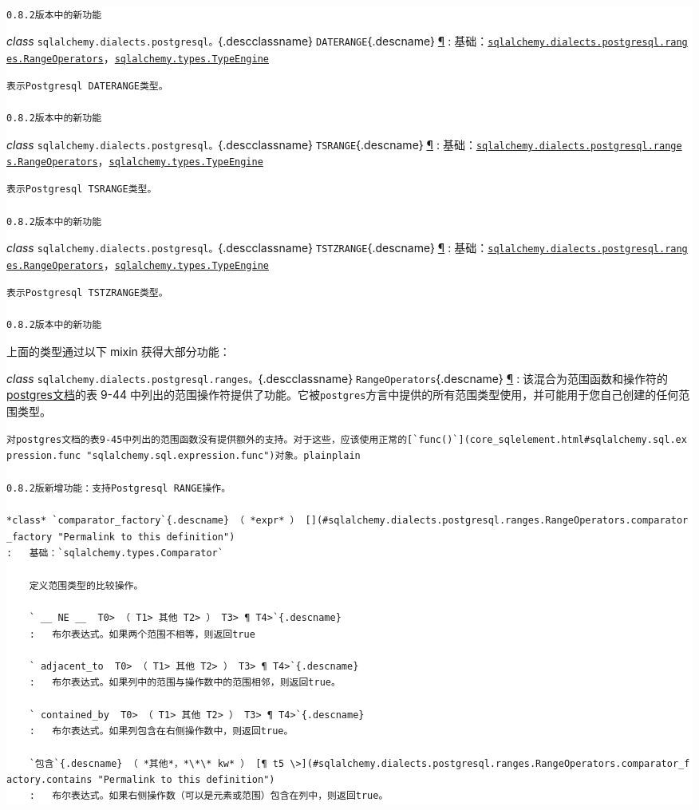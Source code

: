     0.8.2版本中的新功能

*class* `sqlalchemy.dialects.postgresql。`{.descclassname} `DATERANGE`{.descname} [¶](#sqlalchemy.dialects.postgresql.DATERANGE "Permalink to this definition")
:   基础：[`sqlalchemy.dialects.postgresql.ranges.RangeOperators`](#sqlalchemy.dialects.postgresql.ranges.RangeOperators "sqlalchemy.dialects.postgresql.ranges.RangeOperators")，[`sqlalchemy.types.TypeEngine`](core_type_api.html#sqlalchemy.types.TypeEngine "sqlalchemy.types.TypeEngine")

    表示Postgresql DATERANGE类型。

    0.8.2版本中的新功能

*class* `sqlalchemy.dialects.postgresql。`{.descclassname} `TSRANGE`{.descname} [¶](#sqlalchemy.dialects.postgresql.TSRANGE "Permalink to this definition")
:   基础：[`sqlalchemy.dialects.postgresql.ranges.RangeOperators`](#sqlalchemy.dialects.postgresql.ranges.RangeOperators "sqlalchemy.dialects.postgresql.ranges.RangeOperators")，[`sqlalchemy.types.TypeEngine`](core_type_api.html#sqlalchemy.types.TypeEngine "sqlalchemy.types.TypeEngine")

    表示Postgresql TSRANGE类型。

    0.8.2版本中的新功能

*class* `sqlalchemy.dialects.postgresql。`{.descclassname} `TSTZRANGE`{.descname} [¶](#sqlalchemy.dialects.postgresql.TSTZRANGE "Permalink to this definition")
:   基础：[`sqlalchemy.dialects.postgresql.ranges.RangeOperators`](#sqlalchemy.dialects.postgresql.ranges.RangeOperators "sqlalchemy.dialects.postgresql.ranges.RangeOperators")，[`sqlalchemy.types.TypeEngine`](core_type_api.html#sqlalchemy.types.TypeEngine "sqlalchemy.types.TypeEngine")

    表示Postgresql TSTZRANGE类型。

    0.8.2版本中的新功能

上面的类型通过以下 mixin 获得大部分功能：

*class* `sqlalchemy.dialects.postgresql.ranges。`{.descclassname} `RangeOperators`{.descname} [¶](#sqlalchemy.dialects.postgresql.ranges.RangeOperators "Permalink to this definition")
:   该混合为范围函数和操作符的[postgres文档](http://www.postgresql.org/docs/devel/static/functions-range.html)的表 9-44 中列出的范围操作符提供了功能。它被`postgres`方言中提供的所有范围类型使用，并可能用于您自己创建的任何范围类型。

    对postgres文档的表9-45中列出的范围函数没有提供额外的支持。对于这些，应该使用正常的[`func()`](core_sqlelement.html#sqlalchemy.sql.expression.func "sqlalchemy.sql.expression.func")对象。plainplain

    0.8.2版新增功能：支持Postgresql RANGE操作。

    *class* `comparator_factory`{.descname} （ *expr* ） [](#sqlalchemy.dialects.postgresql.ranges.RangeOperators.comparator_factory "Permalink to this definition")
    :   基础：`sqlalchemy.types.Comparator`

        定义范围类型的比较操作。

        ` __ NE __  T0> （ T1> 其他 T2> ） T3> ¶ T4>`{.descname}
        :   布尔表达式。如果两个范围不相等，则返回true

        ` adjacent_to  T0> （ T1> 其他 T2> ） T3> ¶ T4>`{.descname}
        :   布尔表达式。如果列中的范围与操作数中的范围相邻，则返回true。

        ` contained_by  T0> （ T1> 其他 T2> ） T3> ¶ T4>`{.descname}
        :   布尔表达式。如果列包含在右侧操作数中，则返回true。

        `包含`{.descname} （ *其他*，*\*\* kw* ） [¶ t5 \>](#sqlalchemy.dialects.postgresql.ranges.RangeOperators.comparator_factory.contains "Permalink to this definition")
        :   布尔表达式。如果右侧操作数（可以是元素或范围）包含在列中，则返回true。
